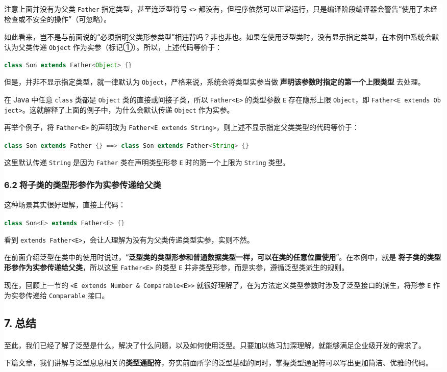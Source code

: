 注意上面并没有为父类 `Father` 指定类型，甚至连泛型符号 `<>` 都没有，但程序依然可以正常运行，只是编译阶段编译器会警告“使用了未经检查或不安全的操作”（可忽略）。

如此看来，岂不是与前面说的“必须指明父类形参类型”相违背吗？非也非也。如果在使用泛型类时，没有显示指定类型，在本例中系统会默认为父类传递 `Object` 作为实参（标记①）。所以，上述代码等价于：

```java
class Son extends Father<Object> {}
```

但是，并非不显示指定类型，就一律默认为 `Object`，严格来说，系统会将类型实参当做 **声明该参数时指定的第一个上限类型** 去处理。

在 Java 中任意 `class` 类都是 `Object` 类的直接或间接子类，所以 `Father<E>` 的类型参数 `E` 存在隐形上限 `Object`，即 `Father<E extends Object>`。这就解释了上面的例子中，为什么会默认传递 `Object` 作为实参。

再举个例子，将 `Father<E>` 的声明改为 `Father<E extends String>`，则上述不显示指定父类类型的代码等价于：

```java
class Son extends Father {} ==> class Son extends Father<String> {}
```

这里默认传递 `String` 是因为 `Father` 类在声明类型形参 `E` 时的第一个上限为 `String` 类型。

### 6.2 将子类的类型形参作为实参传递给父类

这种场景其实很好理解，直接上代码：

```java
class Son<E> extends Father<E> {}
```

看到 `extends Father<E>`，会让人理解为没有为父类传递类型实参，实则不然。

在前面介绍泛型在类中的使用时说过，“**泛型类的类型形参和普通数据类型一样，可以在类的任意位置使用**”。在本例中，就是 **将子类的类型形参作为实参传递给父类**，所以这里 `Father<E>` 的类型 `E` 并非类型形参，而是实参，遵循泛型类派生的规则。

现在，回顾上一节的 `<E extends Number & Comparable<E>>` 就很好理解了，在为方法定义类型参数时涉及了泛型接口的派生，将形参 `E` 作为实参传递给 `Comparable` 接口。

## 7. 总结

至此，我们已经了解了泛型是什么，解决了什么问题，以及如何使用泛型。只要加以练习加深理解，就能够满足企业级开发的需求了。

下篇文章，我们讲解与泛型息息相关的**类型通配符**，夯实前面所学的泛型基础的同时，掌握类型通配符可以写出更加简洁、优雅的代码。
